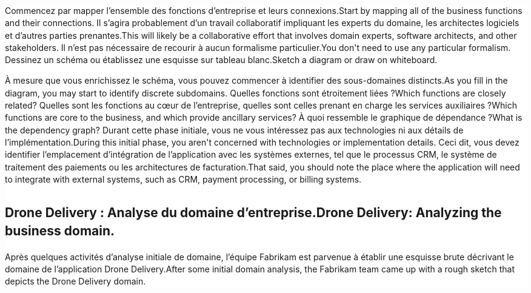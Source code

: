 <span data-ttu-id="1dba0-146">Commencez par mapper l’ensemble des fonctions d’entreprise et leurs connexions.</span><span class="sxs-lookup"><span data-stu-id="1dba0-146">Start by mapping all of the business functions and their connections.</span></span> <span data-ttu-id="1dba0-147">Il s’agira probablement d’un travail collaboratif impliquant les experts du domaine, les architectes logiciels et d’autres parties prenantes.</span><span class="sxs-lookup"><span data-stu-id="1dba0-147">This will likely be a collaborative effort that involves domain experts, software architects, and other stakeholders.</span></span> <span data-ttu-id="1dba0-148">Il n’est pas nécessaire de recourir à aucun formalisme particulier.</span><span class="sxs-lookup"><span data-stu-id="1dba0-148">You don't need to use any particular formalism.</span></span>  <span data-ttu-id="1dba0-149">Dessinez un schéma ou établissez une esquisse sur tableau blanc.</span><span class="sxs-lookup"><span data-stu-id="1dba0-149">Sketch a diagram or draw on whiteboard.</span></span>

<span data-ttu-id="1dba0-150">À mesure que vous enrichissez le schéma, vous pouvez commencer à identifier des sous-domaines distincts.</span><span class="sxs-lookup"><span data-stu-id="1dba0-150">As you fill in the diagram, you may start to identify discrete subdomains.</span></span> <span data-ttu-id="1dba0-151">Quelles fonctions sont étroitement liées ?</span><span class="sxs-lookup"><span data-stu-id="1dba0-151">Which functions are closely related?</span></span> <span data-ttu-id="1dba0-152">Quelles sont les fonctions au cœur de l’entreprise, quelles sont celles prenant en charge les services auxiliaires ?</span><span class="sxs-lookup"><span data-stu-id="1dba0-152">Which functions are core to the business, and which provide ancillary services?</span></span> <span data-ttu-id="1dba0-153">À quoi ressemble le graphique de dépendance ?</span><span class="sxs-lookup"><span data-stu-id="1dba0-153">What is the dependency graph?</span></span> <span data-ttu-id="1dba0-154">Durant cette phase initiale, vous ne vous intéressez pas aux technologies ni aux détails de l’implémentation.</span><span class="sxs-lookup"><span data-stu-id="1dba0-154">During this initial phase, you aren't concerned with technologies or implementation details.</span></span> <span data-ttu-id="1dba0-155">Ceci dit, vous devez identifier l’emplacement d’intégration de l’application avec les systèmes externes, tel que le processus CRM, le système de traitement des paiements ou les architectures de facturation.</span><span class="sxs-lookup"><span data-stu-id="1dba0-155">That said, you should note the place where the application will need to integrate with external systems, such as CRM, payment processing, or billing systems.</span></span> 

## <a name="drone-delivery-analyzing-the-business-domain"></a><span data-ttu-id="1dba0-156">Drone Delivery : Analyse du domaine d’entreprise.</span><span class="sxs-lookup"><span data-stu-id="1dba0-156">Drone Delivery: Analyzing the business domain.</span></span>

<span data-ttu-id="1dba0-157">Après quelques activités d’analyse initiale de domaine, l’équipe Fabrikam est parvenue à établir une esquisse brute décrivant le domaine de l’application Drone Delivery.</span><span class="sxs-lookup"><span data-stu-id="1dba0-157">After some initial domain analysis, the Fabrikam team came up with a rough sketch that depicts the Drone Delivery domain.</span></span>
